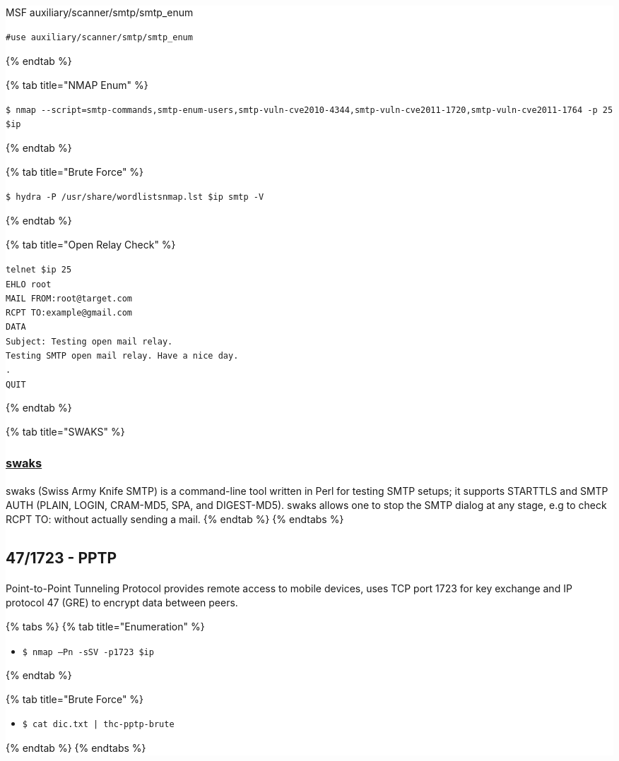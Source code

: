 MSF auxiliary/scanner/smtp/smtp\_enum

```
#use auxiliary/scanner/smtp/smtp_enum
```
{% endtab %}

{% tab title="NMAP Enum" %}
```
$ nmap --script=smtp-commands,smtp-enum-users,smtp-vuln-cve2010-4344,smtp-vuln-cve2011-1720,smtp-vuln-cve2011-1764 -p 25 $ip
```
{% endtab %}

{% tab title="Brute Force" %}
```
$ hydra -P /usr/share/wordlistsnmap.lst $ip smtp -V
```
{% endtab %}

{% tab title="Open Relay Check" %}
```
telnet $ip 25
EHLO root
MAIL FROM:root@target.com
RCPT TO:example@gmail.com
DATA
Subject: Testing open mail relay.
Testing SMTP open mail relay. Have a nice day.
.
QUIT
```
{% endtab %}

{% tab title="SWAKS" %}
### [swaks](https://www.kali.org/tools/swaks/)

swaks (Swiss Army Knife SMTP) is a command-line tool written in Perl for testing SMTP setups; it supports STARTTLS and SMTP AUTH (PLAIN, LOGIN, CRAM-MD5, SPA, and DIGEST-MD5). swaks allows one to stop the SMTP dialog at any stage, e.g to check RCPT TO: without actually sending a mail.
{% endtab %}
{% endtabs %}

## 47/1723 - PPTP

Point-to-Point Tunneling Protocol provides remote access to mobile devices, uses TCP port 1723 for key exchange and IP protocol 47 (GRE) to encrypt data between peers.

{% tabs %}
{% tab title="Enumeration" %}
* ```
  $ nmap –Pn -sSV -p1723 $ip
  ```


{% endtab %}

{% tab title="Brute Force" %}
* ```
  $ cat dic.txt | thc-pptp-brute
  ```
{% endtab %}
{% endtabs %}
